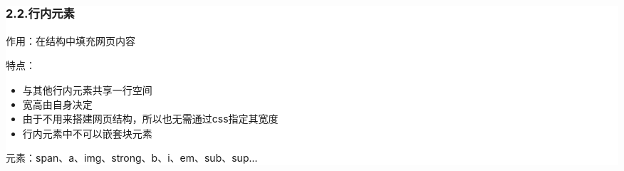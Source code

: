 
### 2.2.行内元素

作用：在结构中填充网页内容

特点：

* 与其他行内元素共享一行空间
* 宽高由自身决定
* 由于不用来搭建网页结构，所以也无需通过css指定其宽度
* 行内元素中不可以嵌套块元素

元素：span、a、img、strong、b、i、em、sub、sup...
